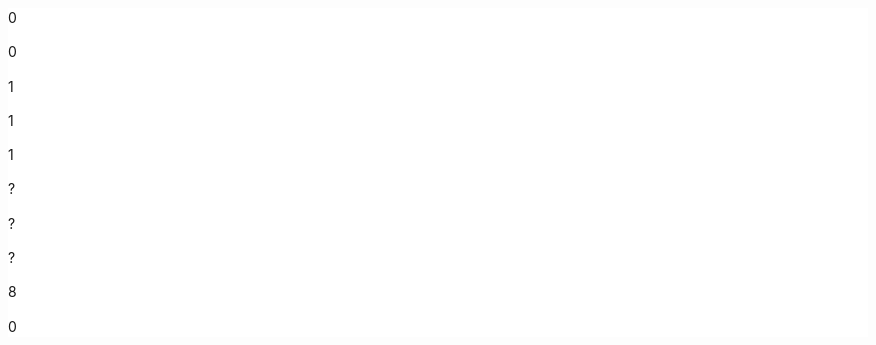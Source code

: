 </td>

<td style="text-align:left;">

0

</td>

<td style="text-align:left;">

0

</td>

<td style="text-align:left;">

1

</td>

<td style="text-align:left;">

1

</td>

<td style="text-align:left;">

1

</td>

<td style="text-align:left;">

?

</td>

<td style="text-align:left;">

?

</td>

<td style="text-align:left;">

?

</td>

</tr>

<tr>

<td style="text-align:left;">

8

</td>

<td style="text-align:left;">

0

</td>
